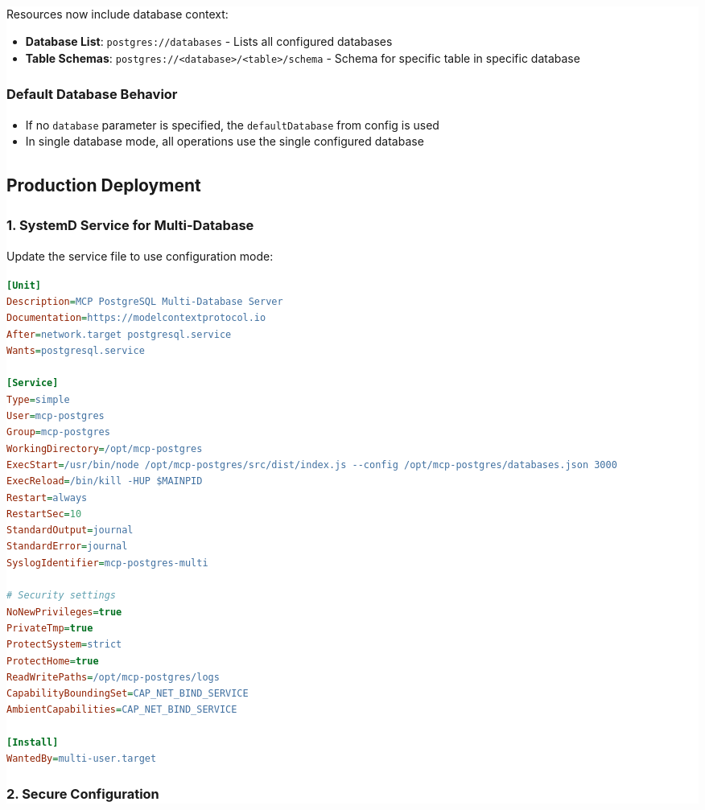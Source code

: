 Resources now include database context:

- **Database List**: `postgres://databases` - Lists all configured databases
- **Table Schemas**: `postgres://<database>/<table>/schema` - Schema for specific table in specific database

### Default Database Behavior

- If no `database` parameter is specified, the `defaultDatabase` from config is used
- In single database mode, all operations use the single configured database

## Production Deployment

### 1. SystemD Service for Multi-Database

Update the service file to use configuration mode:

```ini
[Unit]
Description=MCP PostgreSQL Multi-Database Server
Documentation=https://modelcontextprotocol.io
After=network.target postgresql.service
Wants=postgresql.service

[Service]
Type=simple
User=mcp-postgres
Group=mcp-postgres
WorkingDirectory=/opt/mcp-postgres
ExecStart=/usr/bin/node /opt/mcp-postgres/src/dist/index.js --config /opt/mcp-postgres/databases.json 3000
ExecReload=/bin/kill -HUP $MAINPID
Restart=always
RestartSec=10
StandardOutput=journal
StandardError=journal
SyslogIdentifier=mcp-postgres-multi

# Security settings
NoNewPrivileges=true
PrivateTmp=true
ProtectSystem=strict
ProtectHome=true
ReadWritePaths=/opt/mcp-postgres/logs
CapabilityBoundingSet=CAP_NET_BIND_SERVICE
AmbientCapabilities=CAP_NET_BIND_SERVICE

[Install]
WantedBy=multi-user.target
```

### 2. Secure Configuration
